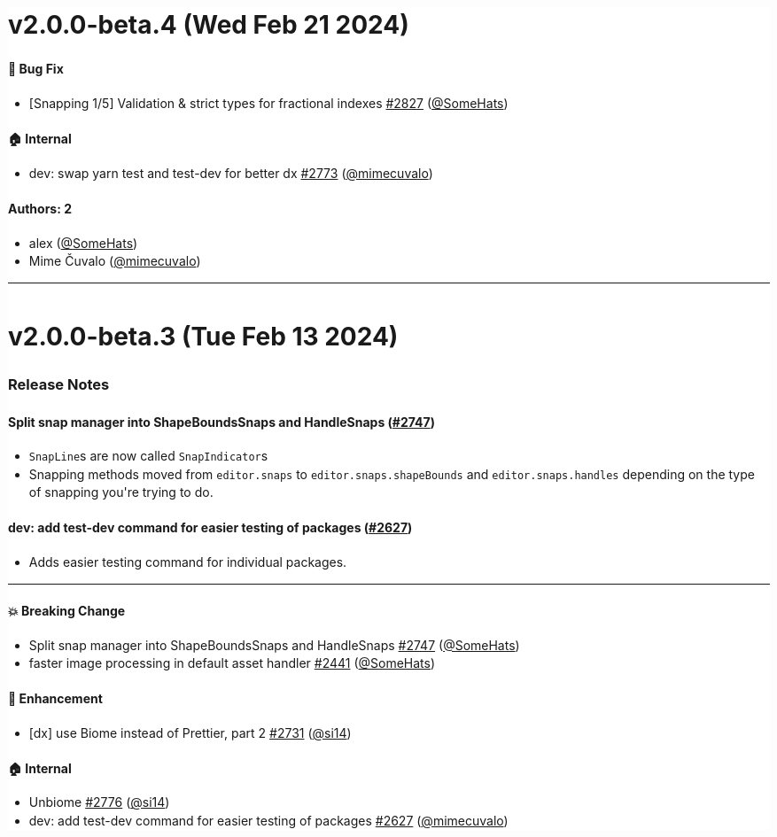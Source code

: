 # v2.0.0-beta.4 (Wed Feb 21 2024)

#### 🐛 Bug Fix

- [Snapping 1/5] Validation & strict types for fractional indexes [#2827](https://github.com/tldraw/tldraw/pull/2827) ([@SomeHats](https://github.com/SomeHats))

#### 🏠 Internal

- dev: swap yarn test and test-dev for better dx [#2773](https://github.com/tldraw/tldraw/pull/2773) ([@mimecuvalo](https://github.com/mimecuvalo))

#### Authors: 2

- alex ([@SomeHats](https://github.com/SomeHats))
- Mime Čuvalo ([@mimecuvalo](https://github.com/mimecuvalo))

---

# v2.0.0-beta.3 (Tue Feb 13 2024)

### Release Notes

#### Split snap manager into ShapeBoundsSnaps and HandleSnaps ([#2747](https://github.com/tldraw/tldraw/pull/2747))

- `SnapLine`s are now called `SnapIndicator`s
- Snapping methods moved from `editor.snaps` to `editor.snaps.shapeBounds` and `editor.snaps.handles` depending on the type of snapping you're trying to do.

#### dev: add test-dev command for easier testing of packages ([#2627](https://github.com/tldraw/tldraw/pull/2627))

- Adds easier testing command for individual packages.

---

#### 💥 Breaking Change

- Split snap manager into ShapeBoundsSnaps and HandleSnaps [#2747](https://github.com/tldraw/tldraw/pull/2747) ([@SomeHats](https://github.com/SomeHats))
- faster image processing in default asset handler [#2441](https://github.com/tldraw/tldraw/pull/2441) ([@SomeHats](https://github.com/SomeHats))

#### 🚀 Enhancement

- [dx] use Biome instead of Prettier, part 2 [#2731](https://github.com/tldraw/tldraw/pull/2731) ([@si14](https://github.com/si14))

#### 🏠 Internal

- Unbiome [#2776](https://github.com/tldraw/tldraw/pull/2776) ([@si14](https://github.com/si14))
- dev: add test-dev command for easier testing of packages [#2627](https://github.com/tldraw/tldraw/pull/2627) ([@mimecuvalo](https://github.com/mimecuvalo))
